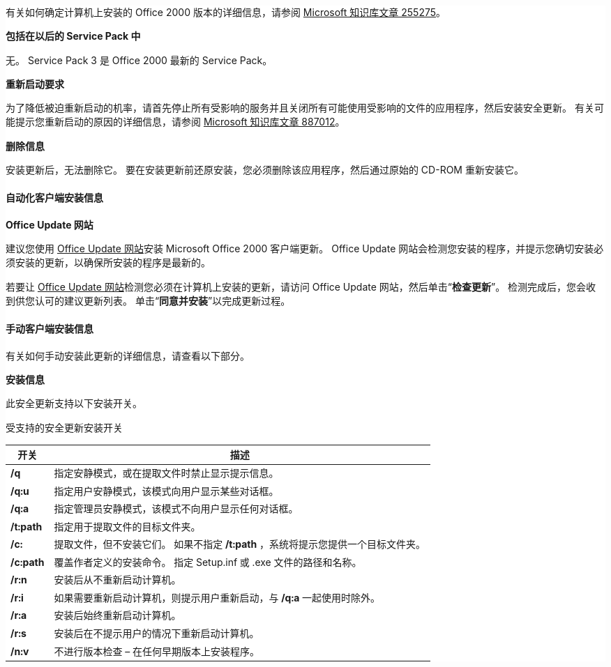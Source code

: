 有关如何确定计算机上安装的 Office 2000 版本的详细信息，请参阅 [Microsoft 知识库文章 255275](http://support.microsoft.com/kb/255275)。

**包括在以后的 Service Pack 中**

无。 Service Pack 3 是 Office 2000 最新的 Service Pack。

**重新启动要求**

为了降低被迫重新启动的机率，请首先停止所有受影响的服务并且关闭所有可能使用受影响的文件的应用程序，然后安装安全更新。 有关可能提示您重新启动的原因的详细信息，请参阅 [Microsoft 知识库文章 887012](http://support.microsoft.com/kb/887012)。

**删除信息**

安装更新后，无法删除它。 要在安装更新前还原安装，您必须删除该应用程序，然后通过原始的 CD-ROM 重新安装它。

#### 自动化客户端安装信息

**Office Update 网站**

建议您使用 [Office Update 网站](http://go.microsoft.com/fwlink/?linkid=21135)安装 Microsoft Office 2000 客户端更新。 Office Update 网站会检测您安装的程序，并提示您确切安装必须安装的更新，以确保所安装的程序是最新的。

若要让 [Office Update 网站](http://go.microsoft.com/fwlink/?linkid=21135)检测您必须在计算机上安装的更新，请访问 Office Update 网站，然后单击“**检查更新**”。 检测完成后，您会收到供您认可的建议更新列表。 单击“**同意并安装**”以完成更新过程。

#### 手动客户端安装信息

有关如何手动安装此更新的详细信息，请查看以下部分。

**安装信息**

此安全更新支持以下安装开关。

受支持的安全更新安装开关

| 开关        | 描述                                                                               |
|-------------|------------------------------------------------------------------------------------|
| **/q**      | 指定安静模式，或在提取文件时禁止显示提示信息。                                     |
| **/q:u**    | 指定用户安静模式，该模式向用户显示某些对话框。                                     |
| **/q:a**    | 指定管理员安静模式，该模式不向用户显示任何对话框。                                 |
| **/t:path** | 指定用于提取文件的目标文件夹。                                                     |
| **/c:**     | 提取文件，但不安装它们。 如果不指定 **/t:path** ，系统将提示您提供一个目标文件夹。 |
| **/c:path** | 覆盖作者定义的安装命令。 指定 Setup.inf 或 .exe 文件的路径和名称。                 |
| **/r:n**    | 安装后从不重新启动计算机。                                                         |
| **/r:i**    | 如果需要重新启动计算机，则提示用户重新启动，与 **/q:a** 一起使用时除外。           |
| **/r:a**    | 安装后始终重新启动计算机。                                                         |
| **/r:s**    | 安装后在不提示用户的情况下重新启动计算机。                                         |
| **/n:v**    | 不进行版本检查 – 在任何早期版本上安装程序。                                        |

